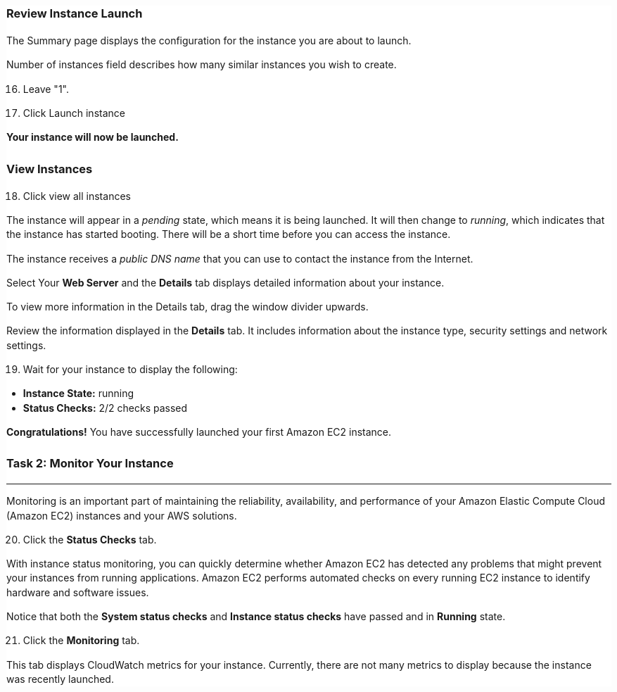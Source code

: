 
### Review Instance Launch

The Summary page displays the configuration for the instance you are about to launch.

Number of instances field describes how many similar instances you wish to create. 

16. Leave "1".

17.  Click Launch instance

**Your instance will now be launched.**


### View Instances

18. Click view all instances

The instance will appear in a _pending_ state, which means it is being launched. It will then change to _running_, which indicates that the instance has started booting. There will be a short time before you can access the instance.

The instance receives a _public DNS name_ that you can use to contact the instance from the Internet.

Select Your **Web Server** and the **Details** tab displays detailed information about your instance.

To view more information in the Details tab, drag the window divider upwards.

Review the information displayed in the **Details** tab. It includes information about the instance type, security settings and network settings.

19.  Wait for your instance to display the following:

*   **Instance State:** running
*   **Status Checks:** 2/2 checks passed

**Congratulations!** You have successfully launched your first Amazon EC2 instance.

### Task 2: Monitor Your Instance
-----------------------------

Monitoring is an important part of maintaining the reliability, availability, and performance of your Amazon Elastic Compute Cloud (Amazon EC2) instances and your AWS solutions.

20.  Click the **Status Checks** tab.

With instance status monitoring, you can quickly determine whether Amazon EC2 has detected any problems that might prevent your instances from running applications. Amazon EC2 performs automated checks on every running EC2 instance to identify hardware and software issues.

Notice that both the **System status checks** and **Instance status checks** have passed and in **Running** state.

21.  Click the **Monitoring** tab.

This tab displays CloudWatch metrics for your instance. Currently, there are not many metrics to display because the instance was recently launched.
